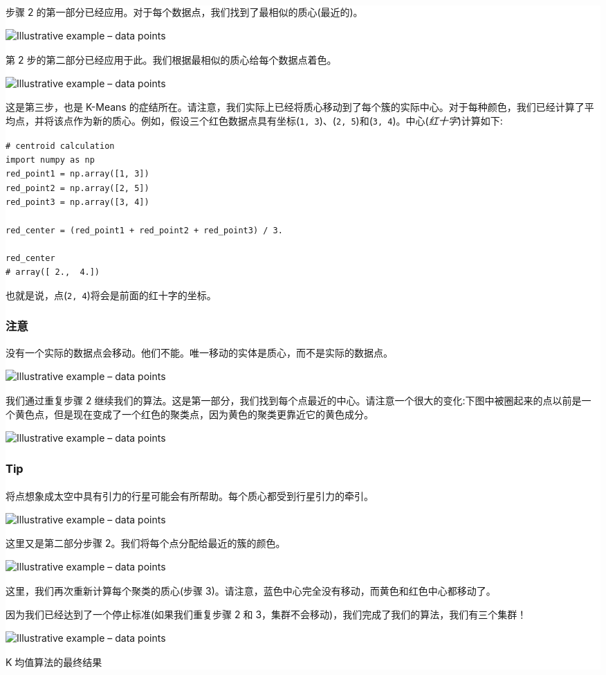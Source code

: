 步骤 2 的第一部分已经应用。对于每个数据点，我们找到了最相似的质心(最近的)。

![Illustrative example – data points](graphics/B05260_11_18.jpg)

第 2 步的第二部分已经应用于此。我们根据最相似的质心给每个数据点着色。

![Illustrative example – data points](graphics/B05260_11_19.jpg)

这是第三步，也是 K-Means 的症结所在。请注意，我们实际上已经将质心移动到了每个簇的实际中心。对于每种颜色，我们已经计算了平均点，并将该点作为新的质心。例如，假设三个红色数据点具有坐标(`1, 3`)、(`2, 5`)和(`3, 4`)。中心(*红十字*)计算如下:

```
# centroid calculation
import numpy as np
red_point1 = np.array([1, 3])
red_point2 = np.array([2, 5])
red_point3 = np.array([3, 4])

red_center = (red_point1 + red_point2 + red_point3) / 3.

red_center 
# array([ 2.,  4.])
```

也就是说，点(`2, 4`)将会是前面的红十字的坐标。

### 注意

没有一个实际的数据点会移动。他们不能。唯一移动的实体是质心，而不是实际的数据点。

![Illustrative example – data points](graphics/B05260_11_20.jpg)

我们通过重复步骤 2 继续我们的算法。这是第一部分，我们找到每个点最近的中心。请注意一个很大的变化:下图中被圈起来的点以前是一个黄色点，但是现在变成了一个红色的聚类点，因为黄色的聚类更靠近它的黄色成分。

![Illustrative example – data points](graphics/B05260_11_21.jpg)

### Tip

将点想象成太空中具有引力的行星可能会有所帮助。每个质心都受到行星引力的牵引。

![Illustrative example – data points](graphics/B05260_11_22.jpg)

这里又是第二部分步骤 2。我们将每个点分配给最近的簇的颜色。

![Illustrative example – data points](graphics/B05260_11_23.jpg)

这里，我们再次重新计算每个聚类的质心(步骤 3)。请注意，蓝色中心完全没有移动，而黄色和红色中心都移动了。

因为我们已经达到了一个停止标准(如果我们重复步骤 2 和 3，集群不会移动)，我们完成了我们的算法，我们有三个集群！

![Illustrative example – data points](graphics/B05260_11_24.jpg)

K 均值算法的最终结果
